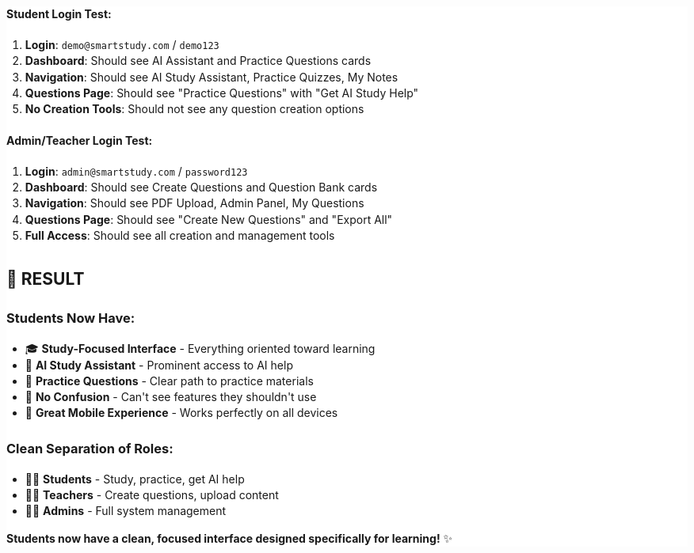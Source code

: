 #### **Student Login Test:**
1. **Login**: `demo@smartstudy.com` / `demo123`
2. **Dashboard**: Should see AI Assistant and Practice Questions cards
3. **Navigation**: Should see AI Study Assistant, Practice Quizzes, My Notes
4. **Questions Page**: Should see "Practice Questions" with "Get AI Study Help"
5. **No Creation Tools**: Should not see any question creation options

#### **Admin/Teacher Login Test:**
1. **Login**: `admin@smartstudy.com` / `password123`
2. **Dashboard**: Should see Create Questions and Question Bank cards
3. **Navigation**: Should see PDF Upload, Admin Panel, My Questions
4. **Questions Page**: Should see "Create New Questions" and "Export All"
5. **Full Access**: Should see all creation and management tools

## 🎉 **RESULT**

### **Students Now Have:**
- 🎓 **Study-Focused Interface** - Everything oriented toward learning
- 🤖 **AI Study Assistant** - Prominent access to AI help
- 📝 **Practice Questions** - Clear path to practice materials
- 🚫 **No Confusion** - Can't see features they shouldn't use
- 📱 **Great Mobile Experience** - Works perfectly on all devices

### **Clean Separation of Roles:**
- 👨‍🎓 **Students** - Study, practice, get AI help
- 👨‍🏫 **Teachers** - Create questions, upload content
- 👨‍💼 **Admins** - Full system management

**Students now have a clean, focused interface designed specifically for learning!** ✨
